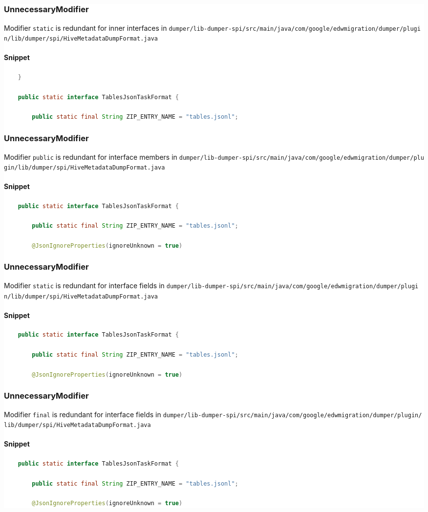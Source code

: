 ### UnnecessaryModifier
Modifier `static` is redundant for inner interfaces
in `dumper/lib-dumper-spi/src/main/java/com/google/edwmigration/dumper/plugin/lib/dumper/spi/HiveMetadataDumpFormat.java`
#### Snippet
```java
    }

    public static interface TablesJsonTaskFormat {

        public static final String ZIP_ENTRY_NAME = "tables.jsonl";
```

### UnnecessaryModifier
Modifier `public` is redundant for interface members
in `dumper/lib-dumper-spi/src/main/java/com/google/edwmigration/dumper/plugin/lib/dumper/spi/HiveMetadataDumpFormat.java`
#### Snippet
```java
    public static interface TablesJsonTaskFormat {

        public static final String ZIP_ENTRY_NAME = "tables.jsonl";

        @JsonIgnoreProperties(ignoreUnknown = true)
```

### UnnecessaryModifier
Modifier `static` is redundant for interface fields
in `dumper/lib-dumper-spi/src/main/java/com/google/edwmigration/dumper/plugin/lib/dumper/spi/HiveMetadataDumpFormat.java`
#### Snippet
```java
    public static interface TablesJsonTaskFormat {

        public static final String ZIP_ENTRY_NAME = "tables.jsonl";

        @JsonIgnoreProperties(ignoreUnknown = true)
```

### UnnecessaryModifier
Modifier `final` is redundant for interface fields
in `dumper/lib-dumper-spi/src/main/java/com/google/edwmigration/dumper/plugin/lib/dumper/spi/HiveMetadataDumpFormat.java`
#### Snippet
```java
    public static interface TablesJsonTaskFormat {

        public static final String ZIP_ENTRY_NAME = "tables.jsonl";

        @JsonIgnoreProperties(ignoreUnknown = true)
```
